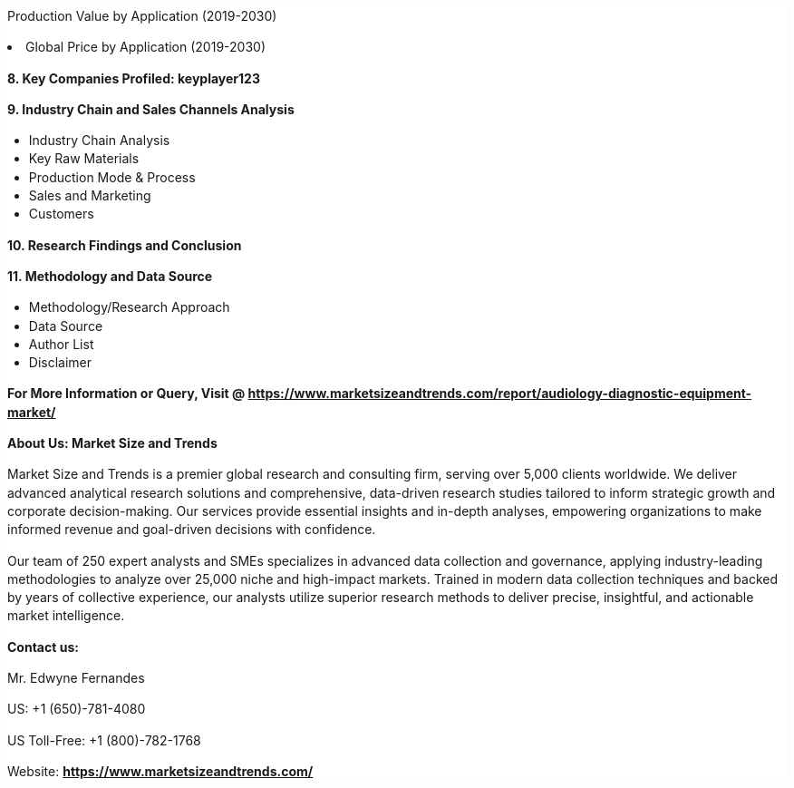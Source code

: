 Production Value by Application (2019-2030)</li><li>Global Price by Application (2019-2030)</li></ul><p><strong>8. Key Companies Profiled: keyplayer123</strong></p><p><strong>9. Industry Chain and Sales Channels Analysis</strong></p><ul><li>Industry Chain Analysis</li><li>Key Raw Materials</li><li>Production Mode &amp; Process</li><li>Sales and Marketing</li><li>Customers</li></ul><p><strong>10. Research Findings and Conclusion</strong></p><p><strong>11. Methodology and Data Source</strong></p><ul><li>Methodology/Research Approach</li><li>Data Source</li><li>Author List</li><li>Disclaimer</li></ul></p><p><strong>For More Information or Query, Visit @ <a href="https://www.marketsizeandtrends.com/report/audiology-diagnostic-equipment-market/">https://www.marketsizeandtrends.com/report/audiology-diagnostic-equipment-market/</a></strong></p><p><strong>About Us: Market Size and Trends</strong></p><p>Market Size and Trends is a premier global research and consulting firm, serving over 5,000 clients worldwide. We deliver advanced analytical research solutions and comprehensive, data-driven research studies tailored to inform strategic growth and corporate decision-making. Our services provide essential insights and in-depth analyses, empowering organizations to make informed revenue and goal-driven decisions with confidence.</p><p>Our team of 250 expert analysts and SMEs specializes in advanced data collection and governance, applying industry-leading methodologies to analyze over 25,000 niche and high-impact markets. Trained in modern data collection techniques and backed by years of collective experience, our analysts utilize superior research methods to deliver precise, insightful, and actionable market intelligence.</p><p><strong>Contact us:</strong></p><p>Mr. Edwyne Fernandes</p><p>US: +1 (650)-781-4080</p><p>US Toll-Free: +1 (800)-782-1768</p><p>Website: <strong><a href="https://www.marketsizeandtrends.com/">https://www.marketsizeandtrends.com/</a></strong></p>
